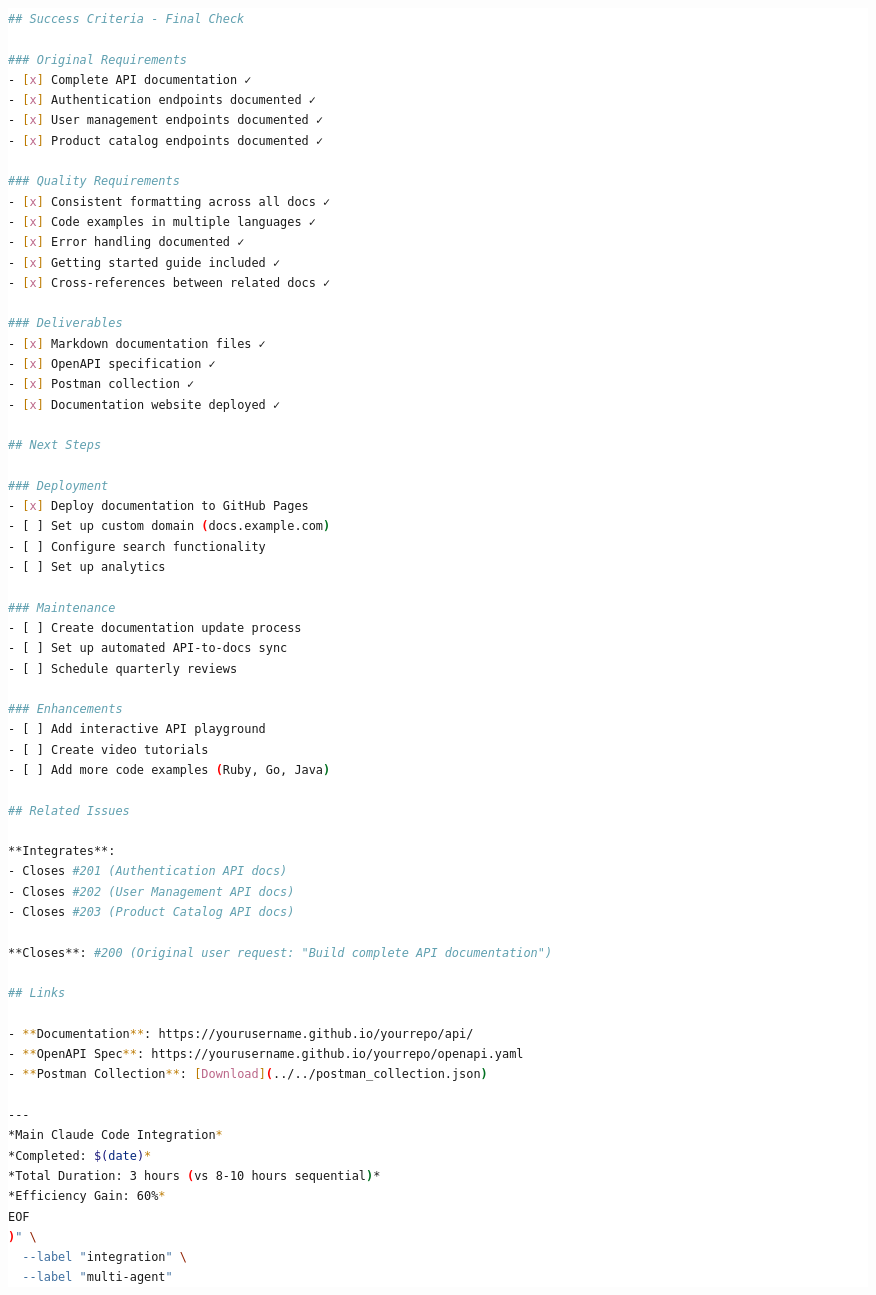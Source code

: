 ```bash
## Success Criteria - Final Check

### Original Requirements
- [x] Complete API documentation ✓
- [x] Authentication endpoints documented ✓
- [x] User management endpoints documented ✓
- [x] Product catalog endpoints documented ✓

### Quality Requirements
- [x] Consistent formatting across all docs ✓
- [x] Code examples in multiple languages ✓
- [x] Error handling documented ✓
- [x] Getting started guide included ✓
- [x] Cross-references between related docs ✓

### Deliverables
- [x] Markdown documentation files ✓
- [x] OpenAPI specification ✓
- [x] Postman collection ✓
- [x] Documentation website deployed ✓

## Next Steps

### Deployment
- [x] Deploy documentation to GitHub Pages
- [ ] Set up custom domain (docs.example.com)
- [ ] Configure search functionality
- [ ] Set up analytics

### Maintenance
- [ ] Create documentation update process
- [ ] Set up automated API-to-docs sync
- [ ] Schedule quarterly reviews

### Enhancements
- [ ] Add interactive API playground
- [ ] Create video tutorials
- [ ] Add more code examples (Ruby, Go, Java)

## Related Issues

**Integrates**:
- Closes #201 (Authentication API docs)
- Closes #202 (User Management API docs)
- Closes #203 (Product Catalog API docs)

**Closes**: #200 (Original user request: "Build complete API documentation")

## Links

- **Documentation**: https://yourusername.github.io/yourrepo/api/
- **OpenAPI Spec**: https://yourusername.github.io/yourrepo/openapi.yaml
- **Postman Collection**: [Download](../../postman_collection.json)

---
*Main Claude Code Integration*
*Completed: $(date)*
*Total Duration: 3 hours (vs 8-10 hours sequential)*
*Efficiency Gain: 60%*
EOF
)" \
  --label "integration" \
  --label "multi-agent"
```